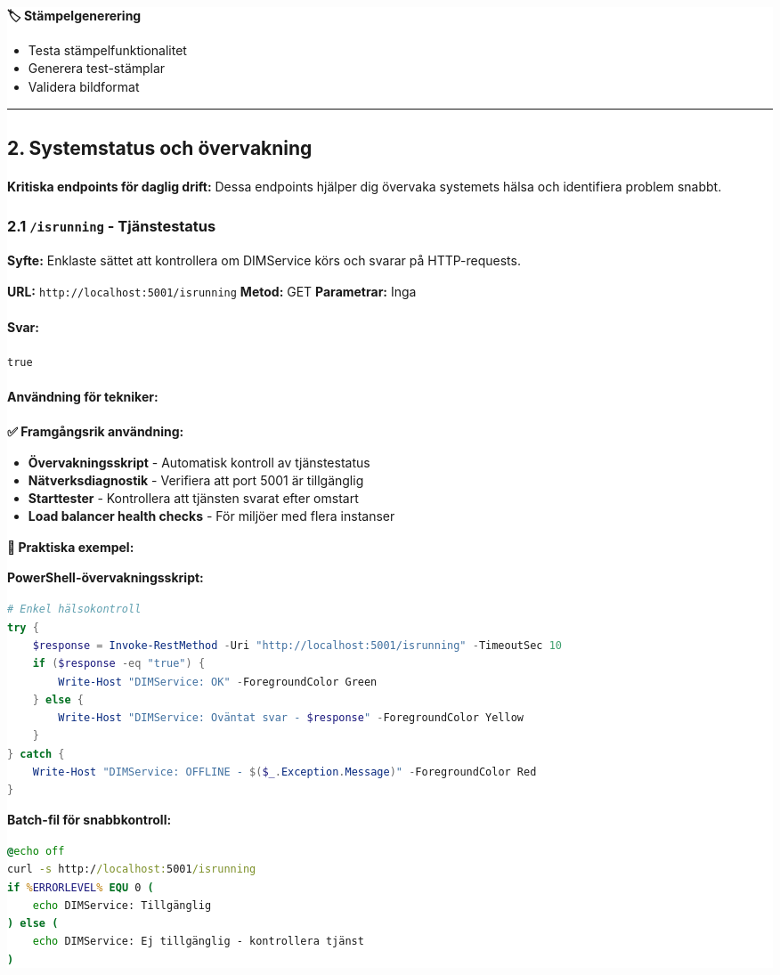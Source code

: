 #### 🏷️ Stämpelgenerering
- Testa stämpelfunktionalitet
- Generera test-stämplar
- Validera bildformat

---

## 2. Systemstatus och övervakning

**Kritiska endpoints för daglig drift:** Dessa endpoints hjälper dig övervaka systemets hälsa och identifiera problem snabbt.

### 2.1 `/isrunning` - Tjänstestatus

**Syfte:** Enklaste sättet att kontrollera om DIMService körs och svarar på HTTP-requests.

**URL:** `http://localhost:5001/isrunning`
**Metod:** GET
**Parametrar:** Inga

#### Svar:
```
true
```

#### Användning för tekniker:

**✅ Framgångsrik användning:**
- **Övervakningsskript** - Automatisk kontroll av tjänstestatus
- **Nätverksdiagnostik** - Verifiera att port 5001 är tillgänglig
- **Starttester** - Kontrollera att tjänsten svarat efter omstart
- **Load balancer health checks** - För miljöer med flera instanser

**🔧 Praktiska exempel:**

**PowerShell-övervakningsskript:**
```powershell
# Enkel hälsokontroll
try {
    $response = Invoke-RestMethod -Uri "http://localhost:5001/isrunning" -TimeoutSec 10
    if ($response -eq "true") {
        Write-Host "DIMService: OK" -ForegroundColor Green
    } else {
        Write-Host "DIMService: Oväntat svar - $response" -ForegroundColor Yellow
    }
} catch {
    Write-Host "DIMService: OFFLINE - $($_.Exception.Message)" -ForegroundColor Red
}
```

**Batch-fil för snabbkontroll:**
```cmd
@echo off
curl -s http://localhost:5001/isrunning
if %ERRORLEVEL% EQU 0 (
    echo DIMService: Tillgänglig
) else (
    echo DIMService: Ej tillgänglig - kontrollera tjänst
)
```
